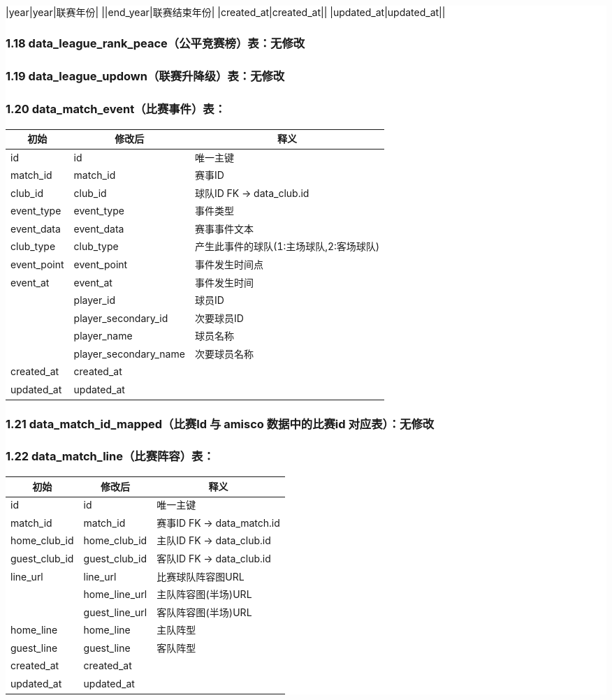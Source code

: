 |year|year|联赛年份|
||end_year|联赛结束年份|
|created_at|created_at||
|updated_at|updated_at||
### 1.18 data_league_rank_peace（公平竞赛榜）表：无修改
### 1.19 data_league_updown（联赛升降级）表：无修改
### 1.20 data_match_event（比赛事件）表：
| 初始 | 修改后| 释义|
|--|--|--|
|id|id|唯一主键|
|match_id|match_id|赛事ID|
|club_id|club_id|球队ID FK -> data_club.id|
|event_type|event_type|事件类型|
|event_data|event_data|赛事事件文本|
|club_type|club_type|产生此事件的球队(1:主场球队,2:客场球队)|
|event_point|event_point|事件发生时间点|
|event_at|event_at|事件发生时间|
||player_id|球员ID|
||player_secondary_id|次要球员ID|
||player_name|球员名称|
||player_secondary_name|次要球员名称|
|created_at|created_at||
|updated_at|updated_at||

### 1.21 data_match_id_mapped（比赛Id  与 amisco 数据中的比赛id 对应表）：无修改
### 1.22 data_match_line（比赛阵容）表：
| 初始 | 修改后| 释义|
|--|--|--|
|id|id|唯一主键|
|match_id|match_id|赛事ID   FK -> data_match.id|
|home_club_id|home_club_id|主队ID   FK -> data_club.id|
|guest_club_id|guest_club_id|客队ID   FK -> data_club.id|
|line_url|line_url|比赛球队阵容图URL|
||home_line_url|主队阵容图(半场)URL|
||guest_line_url|客队阵容图(半场)URL|
|home_line|home_line|主队阵型|
|guest_line|guest_line| 客队阵型|
|created_at|created_at||
|updated_at|updated_at||